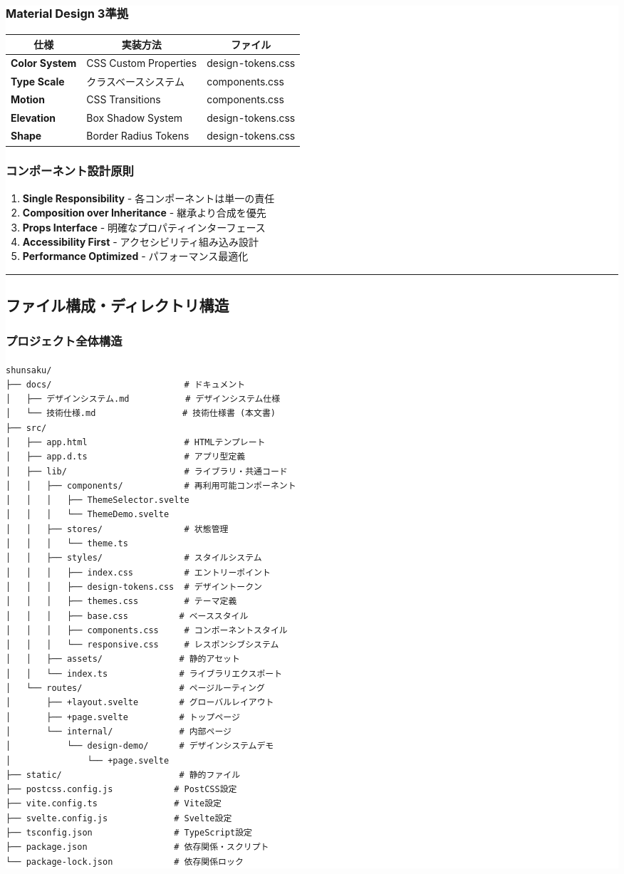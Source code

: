 ### Material Design 3準拠

| 仕様 | 実装方法 | ファイル |
|------|---------|----------|
| **Color System** | CSS Custom Properties | design-tokens.css |
| **Type Scale** | クラスベースシステム | components.css |
| **Motion** | CSS Transitions | components.css |
| **Elevation** | Box Shadow System | design-tokens.css |
| **Shape** | Border Radius Tokens | design-tokens.css |

### コンポーネント設計原則

1. **Single Responsibility** - 各コンポーネントは単一の責任
2. **Composition over Inheritance** - 継承より合成を優先
3. **Props Interface** - 明確なプロパティインターフェース
4. **Accessibility First** - アクセシビリティ組み込み設計
5. **Performance Optimized** - パフォーマンス最適化

---

## ファイル構成・ディレクトリ構造

### プロジェクト全体構造

```
shunsaku/
├── docs/                          # ドキュメント
│   ├── デザインシステム.md           # デザインシステム仕様
│   └── 技術仕様.md                 # 技術仕様書 (本文書)
├── src/
│   ├── app.html                   # HTMLテンプレート
│   ├── app.d.ts                   # アプリ型定義
│   ├── lib/                       # ライブラリ・共通コード
│   │   ├── components/            # 再利用可能コンポーネント
│   │   │   ├── ThemeSelector.svelte
│   │   │   └── ThemeDemo.svelte
│   │   ├── stores/                # 状態管理
│   │   │   └── theme.ts
│   │   ├── styles/                # スタイルシステム
│   │   │   ├── index.css          # エントリーポイント
│   │   │   ├── design-tokens.css  # デザイントークン
│   │   │   ├── themes.css         # テーマ定義
│   │   │   ├── base.css          # ベーススタイル
│   │   │   ├── components.css     # コンポーネントスタイル
│   │   │   └── responsive.css     # レスポンシブシステム
│   │   ├── assets/               # 静的アセット
│   │   └── index.ts              # ライブラリエクスポート
│   └── routes/                   # ページルーティング
│       ├── +layout.svelte        # グローバルレイアウト
│       ├── +page.svelte          # トップページ
│       └── internal/             # 内部ページ
│           └── design-demo/      # デザインシステムデモ
│               └── +page.svelte
├── static/                       # 静的ファイル
├── postcss.config.js            # PostCSS設定
├── vite.config.ts               # Vite設定
├── svelte.config.js             # Svelte設定
├── tsconfig.json                # TypeScript設定
├── package.json                 # 依存関係・スクリプト
└── package-lock.json            # 依存関係ロック
```
